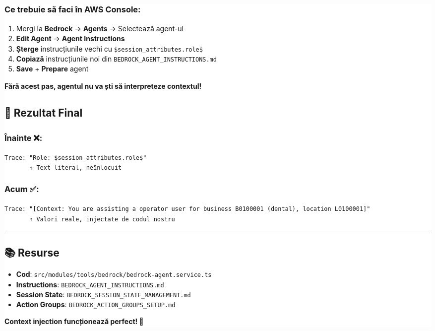 ### Ce trebuie să faci în AWS Console:

1. Mergi la **Bedrock** → **Agents** → Selectează agent-ul
2. **Edit Agent** → **Agent Instructions**
3. **Șterge** instrucțiunile vechi cu `$session_attributes.role$`
4. **Copiază** instrucțiunile noi din `BEDROCK_AGENT_INSTRUCTIONS.md`
5. **Save** + **Prepare** agent

**Fără acest pas, agentul nu va ști să interpreteze contextul!**

## 🎯 Rezultat Final

### Înainte ❌:
```
Trace: "Role: $session_attributes.role$"
       ↑ Text literal, neînlocuit
```

### Acum ✅:
```
Trace: "[Context: You are assisting a operator user for business B0100001 (dental), location L0100001]"
       ↑ Valori reale, injectate de codul nostru
```

---

## 📚 Resurse

- **Cod**: `src/modules/tools/bedrock/bedrock-agent.service.ts`
- **Instructions**: `BEDROCK_AGENT_INSTRUCTIONS.md`
- **Session State**: `BEDROCK_SESSION_STATE_MANAGEMENT.md`
- **Action Groups**: `BEDROCK_ACTION_GROUPS_SETUP.md`

**Context injection funcționează perfect! 🎉**

